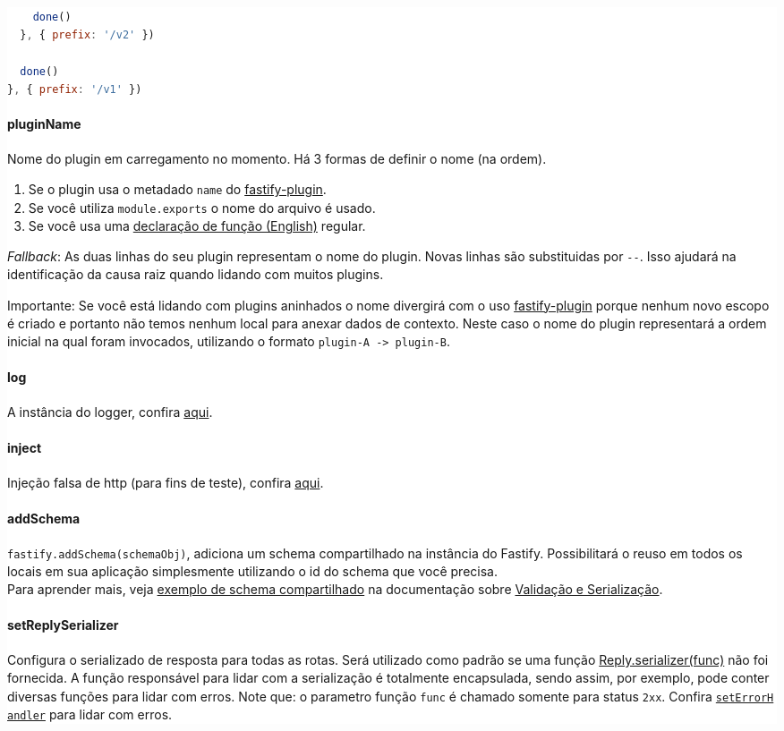 ```js
    done()
  }, { prefix: '/v2' })

  done()
}, { prefix: '/v1' })
```

<a name="pluginName"></a>
#### pluginName
Nome do plugin em carregamento no momento. Há 3 formas de definir o nome (na ordem).

1. Se o plugin usa o metadado `name` do [fastify-plugin](https://github.com/fastify/fastify-plugin).
2. Se você utiliza `module.exports` o nome do arquivo é usado.
3. Se você usa uma [declaração de função (English)](https://developer.mozilla.org/en-US/docs/Web/JavaScript/Guide/Functions#Defining_functions) regular.

*Fallback*: As duas linhas do seu plugin representam o nome do plugin. Novas linhas são substituidas por ` -- `. Isso ajudará na identificação da causa raiz quando lidando com muitos plugins.

Importante: Se você está lidando com plugins aninhados o nome divergirá com o uso [fastify-plugin](https://github.com/fastify/fastify-plugin) porque nenhum novo escopo é criado e portanto não temos nenhum local para anexar dados de contexto. Neste caso o nome do plugin representará a ordem inicial na qual foram invocados, utilizando o formato `plugin-A -> plugin-B`.

<a name="log"></a>
#### log
A instância do logger, confira [aqui](https://github.com/fastify/docs-portuguese/blob/main/docs/Logging.md).

<a name="inject"></a>
#### inject
Injeção falsa de http (para fins de teste), confira [aqui](https://github.com/fastify/docs-portuguese/blob/main/docs/Testing.md#inject).

<a name="add-schema"></a>
#### addSchema
`fastify.addSchema(schemaObj)`, adiciona um schema compartilhado na instância do Fastify. Possibilitará o reuso em todos os locais em sua aplicação simplesmente utilizando o id do schema que você precisa.<br/>
Para aprender mais, veja [exemplo de schema compartilhado](https://github.com/fastify/docs-portuguese/blob/main/docs/Validation-and-Serialization.md#shared-schema) na documentação sobre [Validação e Serialização](https://github.com/fastify/docs-portuguese/blob/main/docs/Validation-and-Serialization.md).

<a name="set-reply-serializer"></a>
#### setReplySerializer
Configura o serializado de resposta para todas as rotas. Será utilizado como padrão se uma função [Reply.serializer(func)](https://github.com/fastify/docs-portuguese/blob/main/docs/Reply.md#serializerfunc) não foi fornecida. A função responsável para lidar com a serialização é totalmente encapsulada, sendo assim, por exemplo, pode conter diversas funções para lidar com erros.
Note que: o parametro função `func` é chamado somente para status `2xx`. Confira [`setErrorHandler`](https://github.com/fastify/docs-portuguese/blob/main/docs/Server.md#seterrorhandler) para lidar com erros.

